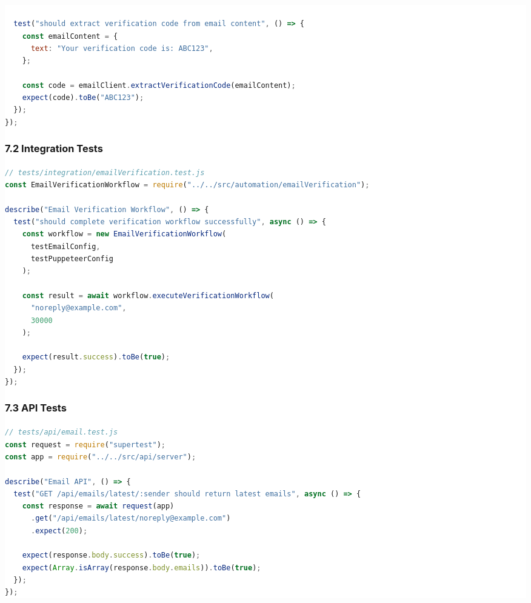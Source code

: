 ```javascript

  test("should extract verification code from email content", () => {
    const emailContent = {
      text: "Your verification code is: ABC123",
    };

    const code = emailClient.extractVerificationCode(emailContent);
    expect(code).toBe("ABC123");
  });
});
```

### 7.2 Integration Tests

```javascript
// tests/integration/emailVerification.test.js
const EmailVerificationWorkflow = require("../../src/automation/emailVerification");

describe("Email Verification Workflow", () => {
  test("should complete verification workflow successfully", async () => {
    const workflow = new EmailVerificationWorkflow(
      testEmailConfig,
      testPuppeteerConfig
    );

    const result = await workflow.executeVerificationWorkflow(
      "noreply@example.com",
      30000
    );

    expect(result.success).toBe(true);
  });
});
```

### 7.3 API Tests

```javascript
// tests/api/email.test.js
const request = require("supertest");
const app = require("../../src/api/server");

describe("Email API", () => {
  test("GET /api/emails/latest/:sender should return latest emails", async () => {
    const response = await request(app)
      .get("/api/emails/latest/noreply@example.com")
      .expect(200);

    expect(response.body.success).toBe(true);
    expect(Array.isArray(response.body.emails)).toBe(true);
  });
});
```
